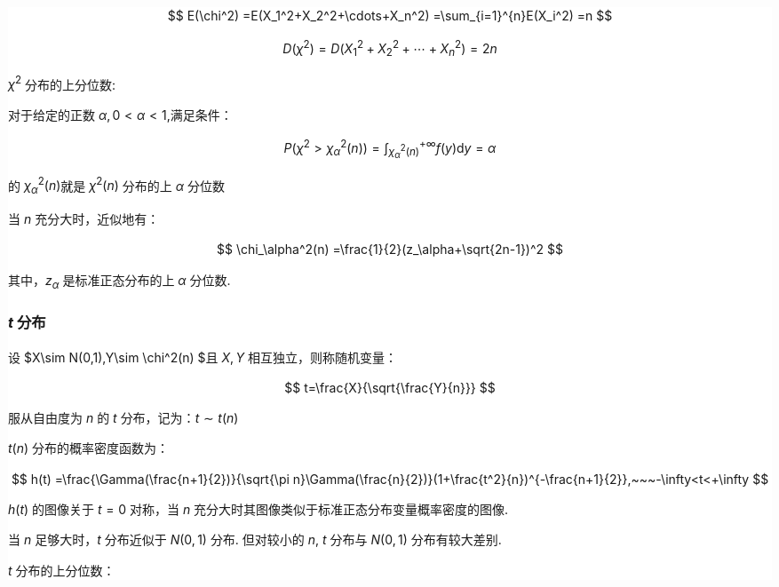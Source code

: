 $$
E(\chi^2)
=E(X_1^2+X_2^2+\cdots+X_n^2)
=\sum_{i=1}^{n}E(X_i^2)
=n
$$

$$
D(\chi^2)
=D(X_1^2+X_2^2+\cdots+X_n^2)
=2n
$$

$\chi^2$ 分布的上分位数:

对于给定的正数 $\alpha,0<\alpha<1,$满足条件：

$$
P(\chi^2>\chi_\alpha^2(n))
=\int_{\chi_\alpha^2(n)}^{+\infty}f(y)\mathrm{d}y
=\alpha
$$

的 $\chi_\alpha^2(n)$就是 $\chi^2(n)$ 分布的上 $\alpha$ 分位数

当 $n$ 充分大时，近似地有：

$$
\chi_\alpha^2(n)
=\frac{1}{2}(z_\alpha+\sqrt{2n-1})^2
$$

其中，$z_\alpha$ 是标准正态分布的上 $\alpha$ 分位数.

### $t$ 分布

设 $X\sim N(0,1),Y\sim \chi^2(n) $且 $X,Y$ 相互独立，则称随机变量：

$$
t=\frac{X}{\sqrt{\frac{Y}{n}}}
$$

服从自由度为 $n$ 的 $t$ 分布，记为：$t\sim t(n)$

$t(n)$ 分布的概率密度函数为：

$$
h(t)
=\frac{\Gamma(\frac{n+1}{2})}{\sqrt{\pi n}\Gamma(\frac{n}{2})}(1+\frac{t^2}{n})^{-\frac{n+1}{2}},~~~-\infty<t<+\infty
$$

$h(t)$ 的图像关于 $t=0$ 对称，当 $n$ 充分大时其图像类似于标准正态分布变量概率密度的图像.

当 $n$ 足够大时，$t$ 分布近似于 $N(0,1)$ 分布. 但对较小的 $n$, $t$ 分布与 $N(0,1)$ 分布有较大差别.

$t$ 分布的上分位数：
